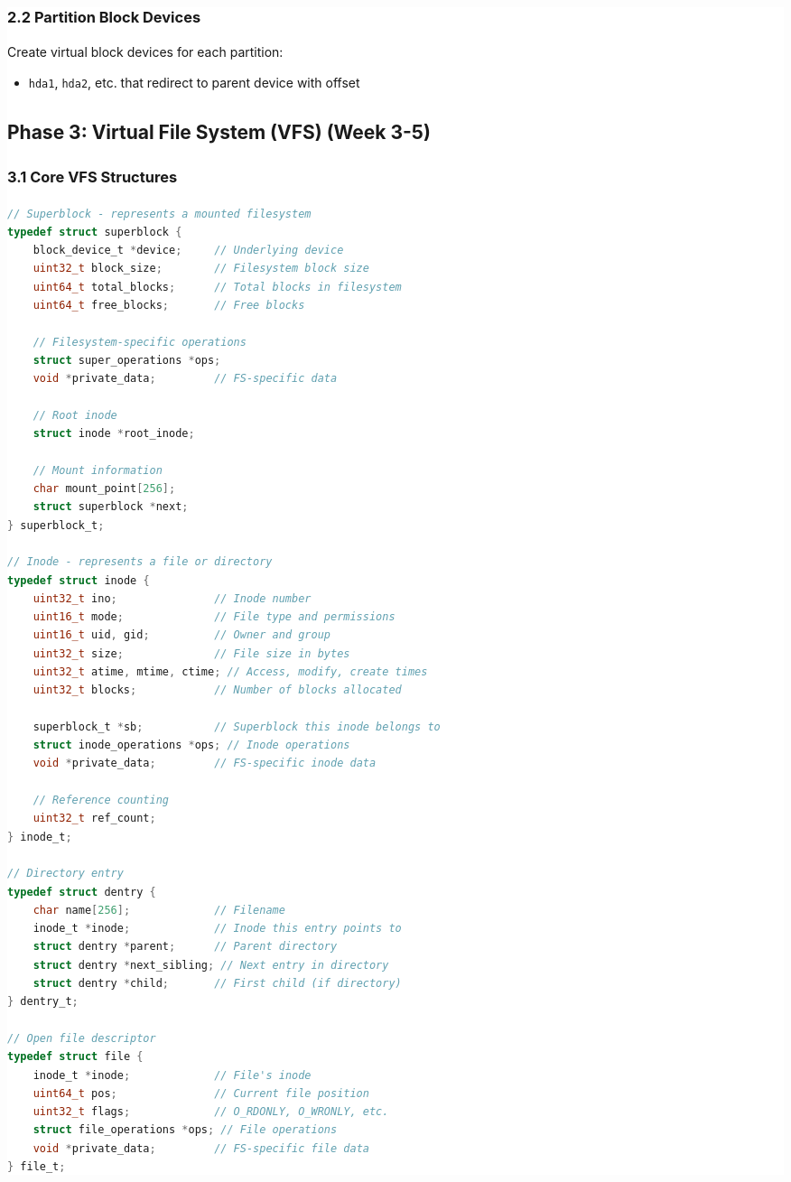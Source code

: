 ### 2.2 Partition Block Devices
Create virtual block devices for each partition:
- `hda1`, `hda2`, etc. that redirect to parent device with offset

## Phase 3: Virtual File System (VFS) (Week 3-5)

### 3.1 Core VFS Structures
```c
// Superblock - represents a mounted filesystem
typedef struct superblock {
    block_device_t *device;     // Underlying device
    uint32_t block_size;        // Filesystem block size
    uint64_t total_blocks;      // Total blocks in filesystem
    uint64_t free_blocks;       // Free blocks
    
    // Filesystem-specific operations
    struct super_operations *ops;
    void *private_data;         // FS-specific data
    
    // Root inode
    struct inode *root_inode;
    
    // Mount information
    char mount_point[256];
    struct superblock *next;
} superblock_t;

// Inode - represents a file or directory
typedef struct inode {
    uint32_t ino;               // Inode number
    uint16_t mode;              // File type and permissions
    uint16_t uid, gid;          // Owner and group
    uint32_t size;              // File size in bytes
    uint32_t atime, mtime, ctime; // Access, modify, create times
    uint32_t blocks;            // Number of blocks allocated
    
    superblock_t *sb;           // Superblock this inode belongs to
    struct inode_operations *ops; // Inode operations
    void *private_data;         // FS-specific inode data
    
    // Reference counting
    uint32_t ref_count;
} inode_t;

// Directory entry
typedef struct dentry {
    char name[256];             // Filename
    inode_t *inode;             // Inode this entry points to
    struct dentry *parent;      // Parent directory
    struct dentry *next_sibling; // Next entry in directory
    struct dentry *child;       // First child (if directory)
} dentry_t;

// Open file descriptor
typedef struct file {
    inode_t *inode;             // File's inode
    uint64_t pos;               // Current file position
    uint32_t flags;             // O_RDONLY, O_WRONLY, etc.
    struct file_operations *ops; // File operations
    void *private_data;         // FS-specific file data
} file_t;
```
